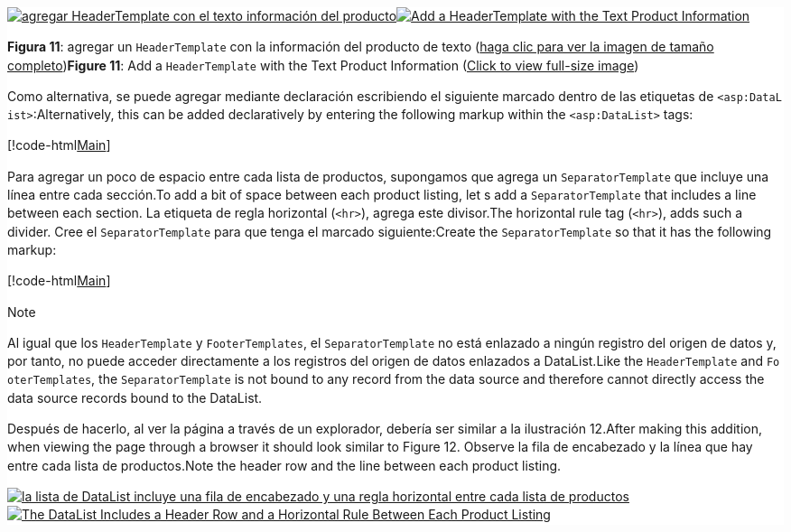 <span data-ttu-id="9d69d-210">[![agregar HeaderTemplate con el texto información del producto](displaying-data-with-the-datalist-and-repeater-controls-vb/_static/image28.png)](displaying-data-with-the-datalist-and-repeater-controls-vb/_static/image27.png)</span><span class="sxs-lookup"><span data-stu-id="9d69d-210">[![Add a HeaderTemplate with the Text Product Information](displaying-data-with-the-datalist-and-repeater-controls-vb/_static/image28.png)](displaying-data-with-the-datalist-and-repeater-controls-vb/_static/image27.png)</span></span>

<span data-ttu-id="9d69d-211">**Figura 11**: agregar un `HeaderTemplate` con la información del producto de texto ([haga clic para ver la imagen de tamaño completo](displaying-data-with-the-datalist-and-repeater-controls-vb/_static/image29.png))</span><span class="sxs-lookup"><span data-stu-id="9d69d-211">**Figure 11**: Add a `HeaderTemplate` with the Text Product Information ([Click to view full-size image](displaying-data-with-the-datalist-and-repeater-controls-vb/_static/image29.png))</span></span>

<span data-ttu-id="9d69d-212">Como alternativa, se puede agregar mediante declaración escribiendo el siguiente marcado dentro de las etiquetas de `<asp:DataList>`:</span><span class="sxs-lookup"><span data-stu-id="9d69d-212">Alternatively, this can be added declaratively by entering the following markup within the `<asp:DataList>` tags:</span></span>

[!code-html[Main](displaying-data-with-the-datalist-and-repeater-controls-vb/samples/sample5.html)]

<span data-ttu-id="9d69d-213">Para agregar un poco de espacio entre cada lista de productos, supongamos que agrega un `SeparatorTemplate` que incluye una línea entre cada sección.</span><span class="sxs-lookup"><span data-stu-id="9d69d-213">To add a bit of space between each product listing, let s add a `SeparatorTemplate` that includes a line between each section.</span></span> <span data-ttu-id="9d69d-214">La etiqueta de regla horizontal (`<hr>`), agrega este divisor.</span><span class="sxs-lookup"><span data-stu-id="9d69d-214">The horizontal rule tag (`<hr>`), adds such a divider.</span></span> <span data-ttu-id="9d69d-215">Cree el `SeparatorTemplate` para que tenga el marcado siguiente:</span><span class="sxs-lookup"><span data-stu-id="9d69d-215">Create the `SeparatorTemplate` so that it has the following markup:</span></span>

[!code-html[Main](displaying-data-with-the-datalist-and-repeater-controls-vb/samples/sample6.html)]

> [!NOTE]
> <span data-ttu-id="9d69d-216">Al igual que los `HeaderTemplate` y `FooterTemplates`, el `SeparatorTemplate` no está enlazado a ningún registro del origen de datos y, por tanto, no puede acceder directamente a los registros del origen de datos enlazados a DataList.</span><span class="sxs-lookup"><span data-stu-id="9d69d-216">Like the `HeaderTemplate` and `FooterTemplates`, the `SeparatorTemplate` is not bound to any record from the data source and therefore cannot directly access the data source records bound to the DataList.</span></span>

<span data-ttu-id="9d69d-217">Después de hacerlo, al ver la página a través de un explorador, debería ser similar a la ilustración 12.</span><span class="sxs-lookup"><span data-stu-id="9d69d-217">After making this addition, when viewing the page through a browser it should look similar to Figure 12.</span></span> <span data-ttu-id="9d69d-218">Observe la fila de encabezado y la línea que hay entre cada lista de productos.</span><span class="sxs-lookup"><span data-stu-id="9d69d-218">Note the header row and the line between each product listing.</span></span>

<span data-ttu-id="9d69d-219">[![la lista de DataList incluye una fila de encabezado y una regla horizontal entre cada lista de productos](displaying-data-with-the-datalist-and-repeater-controls-vb/_static/image31.png)](displaying-data-with-the-datalist-and-repeater-controls-vb/_static/image30.png)</span><span class="sxs-lookup"><span data-stu-id="9d69d-219">[![The DataList Includes a Header Row and a Horizontal Rule Between Each Product Listing](displaying-data-with-the-datalist-and-repeater-controls-vb/_static/image31.png)](displaying-data-with-the-datalist-and-repeater-controls-vb/_static/image30.png)</span></span>
